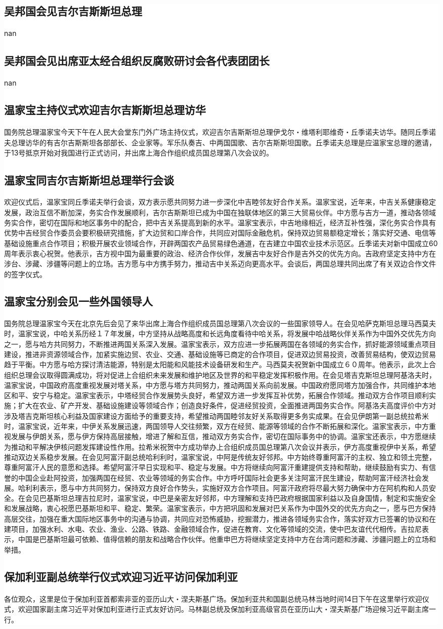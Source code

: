 
## 吴邦国会见吉尔吉斯斯坦总理


nan


## 吴邦国会见出席亚太经合组织反腐败研讨会各代表团团长


nan


## 温家宝主持仪式欢迎吉尔吉斯斯坦总理访华


国务院总理温家宝今天下午在人民大会堂东门外广场主持仪式，欢迎吉尔吉斯斯坦总理伊戈尔・维塔利耶维奇・丘季诺夫访华。随同丘季诺夫总理访华的有吉尔吉斯斯坦各部部长、企业家等。军乐队奏吉、中两国国歌、吉尔吉斯斯坦国歌。丘季诺夫总理是应温家宝总理的邀请，于13号抵京开始对我国进行正式访问，并出席上海合作组织成员国总理第八次会议的。


## 温家宝同吉尔吉斯斯坦总理举行会谈


欢迎仪式后，温家宝同丘季诺夫举行会谈，双方表示愿共同努力进一步深化中吉睦邻友好合作关系。温家宝说，近年来，中吉关系健康稳定发展，政治互信不断加深，务实合作发展顺利，吉尔吉斯斯坦已成为中国在独联体地区的第三大贸易伙伴。中方愿与吉方一道，推动各领域务实合作，密切在国际和地区事务中的配合，把中吉关系提高到新的水平。温家宝表示，中吉地缘相近，经济互补性强，深化务实合作具有优势中吉经贸合作委员会要积极研究措施，扩大边贸和口岸合作，共同应对国际金融危机，保持双边贸易额稳定增长；落实好交通、电信等基础设施重点合作项目；积极开展农业领域合作，开辟两国农产品贸易绿色通道，在吉建立中国农业技术示范区。丘季诺夫对新中国成立60周年表示衷心祝贺。他表示，吉方视中国为最重要的政治、经济合作伙伴，发展吉中友好合作是吉外交的优先方向。吉政府坚定支持中方在涉台、涉藏、涉疆等问题上的立场。吉方愿与中方携手努力，推动吉中关系迈向更高水平。会谈后，两国总理共同出席了有关双边合作文件的签字仪式。


## 温家宝分别会见一些外国领导人


国务院总理温家宝今天在北京先后会见了来华出席上海合作组织成员国总理第八次会议的一些国家领导人。在会见哈萨克斯坦总理马西莫夫时，温家宝说，中哈关系历经１７年发展，中方坚持从战略高度和长远角度看待中哈关系，将发展中哈战略伙伴关系作为中国外交优先方向之一，愿与哈方共同努力，不断推进两国关系深入发展。温家宝表示，双方应进一步拓展两国在各领域的务实合作，抓好能源领域重点项目建设，推进非资源领域合作，加紧实施边贸、农业、交通、基础设施等已商定的合作项目，促进双边贸易投资，改善贸易结构，使双边贸易趋于平衡。中方愿与哈方探讨清洁能源，特别是太阳能和风能技术设备研发和生产。马西莫夫祝贺新中国成立６０周年。他表示，此次上合组织总理会议取得圆满成功，将对促进上合组织未来发展和维护地区及世界的和平稳定发挥积极作用。在会见塔吉克斯坦总理阿基洛夫时，温家宝说，中国政府高度重视发展对塔关系，中方愿与塔方共同努力，推动两国关系向前发展。中国政府愿同塔方加强合作，共同维护本地区和平、安宁与稳定。温家宝表示，中塔经贸合作发展势头良好，希望双方进一步发挥互补优势，拓展合作领域。推动双方合作项目顺利实施；扩大在农业、矿产开发、基础设施建设等领域合作；创造良好条件，促进经贸投资，全面推进两国务实合作。阿基洛夫高度评价中方对涉及塔吉克斯坦核心利益及国家建设方面给予的重要支持，希望推动两国睦邻友好关系取得更多务实成果。在会见伊朗第一副总统拉希米时，温家宝说，近年来，中伊关系发展迅速，两国领导人交往频繁，双方在经贸、能源等领域的合作不断拓展和深化。温家宝表示，中方重视发展与伊朗关系，愿与伊方保持高层接触，增进了解和互信，推动双方务实合作，密切在国际事务中的协调。温家宝还表示，中方愿继续为推动和平解决伊核问题发挥建设性作用。拉希米祝贺中方成功举办上合组织成员国总理第八次会议并表示，伊方高度重视伊中关系，希望推动双边关系稳步发展。在会见阿富汗副总统哈利利时，温家宝说，中阿是传统友好邻邦。中方始终尊重阿富汗的主权、独立和领土完整，尊重阿富汗人民的意愿和选择。希望阿富汗早日实现和平、稳定与发展。中方将继续向阿富汗重建提供支持和帮助，继续鼓励有实力、有信誉的中国企业赴阿投资，加强两国在经贸、农业等领域的务实合作。中方呼吁国际社会更多关注阿富汗民生建设，帮助阿富汗经济社会发展。哈利利表示，愿与中方共同努力，保持双方良好合作势头，实施好双方合作项目。阿富汗政府将尽最大努力确保中方在阿机构和人员安全。在会见巴基斯坦总理吉拉尼时，温家宝说，中巴是亲密友好邻邦，中方理解和支持巴政府根据国家利益以及自身国情，制定和实施安全和发展战略，衷心祝愿巴基斯坦和平、稳定、繁荣。温家宝表示，中方把巩固和发展对巴关系作为中国外交的优先方向之一，愿与巴方保持高层交往，加强在重大国际地区事务中的沟通与协调，共同应对恐怖威胁，挖掘潜力，推进各领域务实合作，落实好双方已签署的协议和在建项目，加强水利、水电、农业、渔业、公路、铁路、金融领域合作，促进在教育、文化等领域的交流，使中巴友谊代代相传。吉拉尼表示，中国是巴基斯坦最可依赖、值得信赖的朋友和战略合作伙伴。他重申巴方将继续坚定支持中方在台湾问题和涉藏、涉疆问题上的立场和举措。


## 保加利亚副总统举行仪式欢迎习近平访问保加利亚


各位观众，这里是位于保加利亚首都索非亚的亚历山大・涅夫斯基广场。保加利亚共和国副总统马林当地时间14日下午在这里举行欢迎仪式，欢迎国家副主席习近平对保加利亚进行正式友好访问。马林副总统及保加利亚高级官员在亚历山大・涅夫斯基广场迎候习近平副主席一行。

